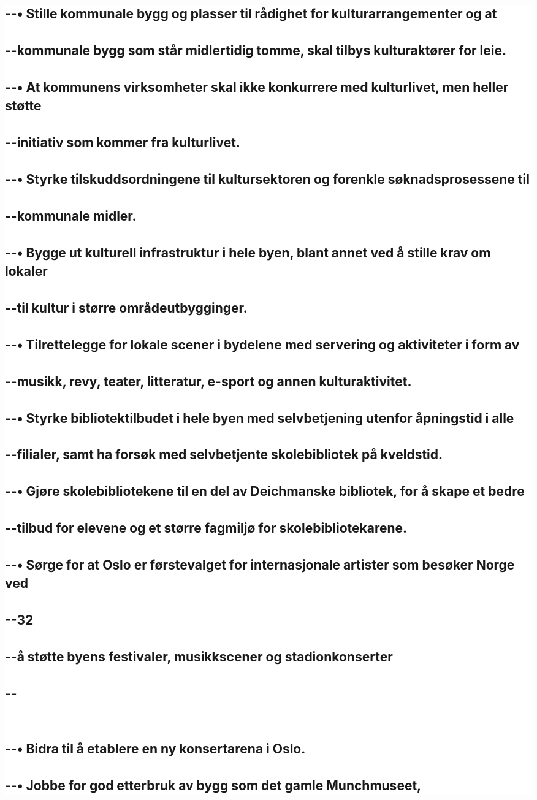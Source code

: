 --• Stille kommunale bygg og plasser til rådighet for kulturarrangementer og at 
--

--kommunale bygg som står midlertidig tomme, skal tilbys kulturaktører for leie. 
--

--• At kommunens virksomheter skal ikke konkurrere med kulturlivet, men heller støtte 
--

--initiativ som kommer fra kulturlivet.  
--

--• Styrke tilskuddsordningene til kultursektoren og forenkle søknadsprosessene til 
--

--kommunale midler. 
--

--• Bygge ut kulturell infrastruktur i hele byen, blant annet ved å stille krav om lokaler 
--

--til kultur i større områdeutbygginger. 
--

--• Tilrettelegge for lokale scener i bydelene med servering og aktiviteter i form av 
--

--musikk, revy, teater, litteratur, e-sport og annen kulturaktivitet.  
--

--• Styrke bibliotektilbudet i hele byen med selvbetjening utenfor åpningstid i alle 
--

--filialer, samt ha forsøk med selvbetjente skolebibliotek på kveldstid.  
--

--• Gjøre skolebibliotekene til en del av Deichmanske bibliotek, for å skape et bedre 
--

--tilbud for elevene og et større fagmiljø for skolebibliotekarene.  
--

--• Sørge for at Oslo er førstevalget for internasjonale artister som besøker Norge ved 
--

--32<br/>
--

--å støtte byens festivaler, musikkscener og stadionkonserter 
--

--<br><br>
--

--• Bidra til å etablere en ny konsertarena i Oslo. 
--

--• Jobbe for god etterbruk av bygg som det gamle Munchmuseet, 
--
